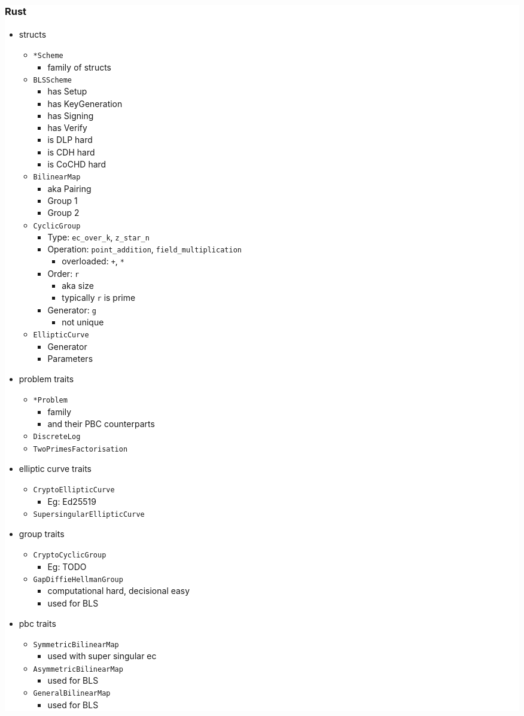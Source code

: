 


### Rust

* structs
    * `*Scheme`
        * family of structs
    * `BLSScheme`
        * has Setup
        * has KeyGeneration
        * has Signing
        * has Verify
        * is DLP hard
        * is CDH hard
        * is CoCHD hard
    * `BilinearMap`
        * aka Pairing
        * Group 1
        * Group 2
    * `CyclicGroup`
        * Type: `ec_over_k`, `z_star_n`
        * Operation: `point_addition`, `field_multiplication`
            * overloaded: `+`, `*`
        * Order: `r`
            * aka size
            * typically `r` is prime
        * Generator: `g`
            * not unique
    * `EllipticCurve`
        * Generator
        * Parameters

* problem traits
    * `*Problem`
        * family
        * and their PBC counterparts
    * `DiscreteLog`
    * `TwoPrimesFactorisation`

* elliptic curve traits
    * `CryptoEllipticCurve`
        * Eg: Ed25519
    * `SupersingularEllipticCurve`

* group traits
    * `CryptoCyclicGroup`
        * Eg: TODO
    * `GapDiffieHellmanGroup`
        * computational hard, decisional easy
        * used for BLS

* pbc traits
    * `SymmetricBilinearMap`
        * used with super singular ec
    * `AsymmetricBilinearMap`
        * used for BLS
    * `GeneralBilinearMap`
        * used for BLS
